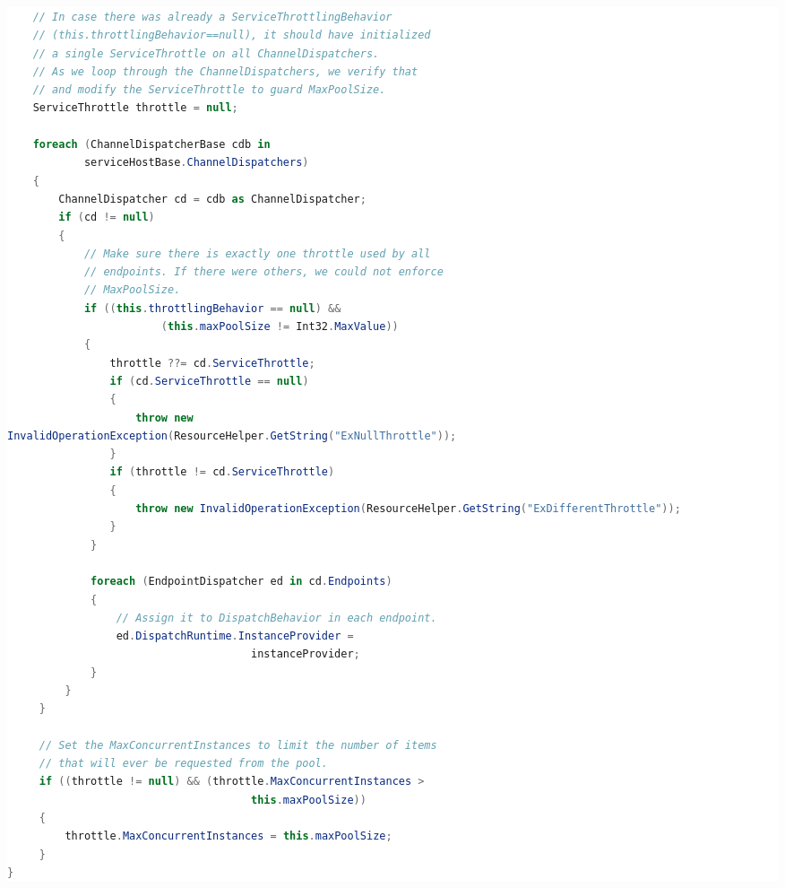 ```csharp  
    // In case there was already a ServiceThrottlingBehavior
    // (this.throttlingBehavior==null), it should have initialized
    // a single ServiceThrottle on all ChannelDispatchers.
    // As we loop through the ChannelDispatchers, we verify that
    // and modify the ServiceThrottle to guard MaxPoolSize.  
    ServiceThrottle throttle = null;  
  
    foreach (ChannelDispatcherBase cdb in
            serviceHostBase.ChannelDispatchers)  
    {  
        ChannelDispatcher cd = cdb as ChannelDispatcher;  
        if (cd != null)  
        {  
            // Make sure there is exactly one throttle used by all
            // endpoints. If there were others, we could not enforce
            // MaxPoolSize.  
            if ((this.throttlingBehavior == null) &&
                        (this.maxPoolSize != Int32.MaxValue))  
            {  
                throttle ??= cd.ServiceThrottle;
                if (cd.ServiceThrottle == null)  
                {  
                    throw new
InvalidOperationException(ResourceHelper.GetString("ExNullThrottle"));  
                }  
                if (throttle != cd.ServiceThrottle)  
                {  
                    throw new InvalidOperationException(ResourceHelper.GetString("ExDifferentThrottle"));  
                }  
             }  
  
             foreach (EndpointDispatcher ed in cd.Endpoints)  
             {  
                 // Assign it to DispatchBehavior in each endpoint.  
                 ed.DispatchRuntime.InstanceProvider =
                                      instanceProvider;  
             }  
         }  
     }  
  
     // Set the MaxConcurrentInstances to limit the number of items
     // that will ever be requested from the pool.  
     if ((throttle != null) && (throttle.MaxConcurrentInstances >
                                      this.maxPoolSize))  
     {  
         throttle.MaxConcurrentInstances = this.maxPoolSize;  
     }  
}  
```  
  